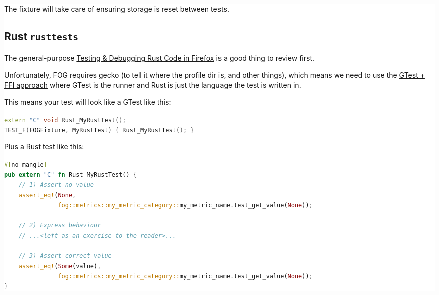 The fixture will take care of ensuring storage is reset between tests.

## Rust `rusttests`

The general-purpose
[Testing & Debugging Rust Code in Firefox](/testing-rust-code/index)
is a good thing to review first.

Unfortunately, FOG requires gecko
(to tell it where the profile dir is, and other things),
which means we need to use the
[GTest + FFI approach](/testing-rust-code/index.md#gtests)
where GTest is the runner and Rust is just the language the test is written in.

This means your test will look like a GTest like this:

```cpp
extern "C" void Rust_MyRustTest();
TEST_F(FOGFixture, MyRustTest) { Rust_MyRustTest(); }
```

Plus a Rust test like this:

```rust
#[no_mangle]
pub extern "C" fn Rust_MyRustTest() {
    // 1) Assert no value
    assert_eq!(None,
               fog::metrics::my_metric_category::my_metric_name.test_get_value(None));

    // 2) Express behaviour
    // ...<left as an exercise to the reader>...

    // 3) Assert correct value
    assert_eq!(Some(value),
               fog::metrics::my_metric_category::my_metric_name.test_get_value(None));
}
```

[glean-metrics-apis]: https://mozilla.github.io/glean/book/reference/metrics/index.html
[metrics-xpcshell-test]: https://searchfox.org/mozilla-central/rev/66e59131c1c76fe486424dc37f0a8a399ca874d4/toolkit/mozapps/update/tests/unit_background_update/test_backgroundupdate_glean.js#28
[ping-gtest]: https://searchfox.org/mozilla-central/rev/66e59131c1c76fe486424dc37f0a8a399ca874d4/toolkit/components/glean/tests/gtest/TestFog.cpp#232
[test-before-next-submit]: https://mozilla.github.io/glean/book/reference/pings/index.html#testbeforenextsubmit
[test-submission]: https://searchfox.org/mozilla-central/rev/126697140e711e04a9d95edae537541c3bde89cc/toolkit/components/glean/xpcom/nsIGleanPing.idl#71
[glean-debug]: https://mozilla.github.io/glean/book/reference/debug/index.html
